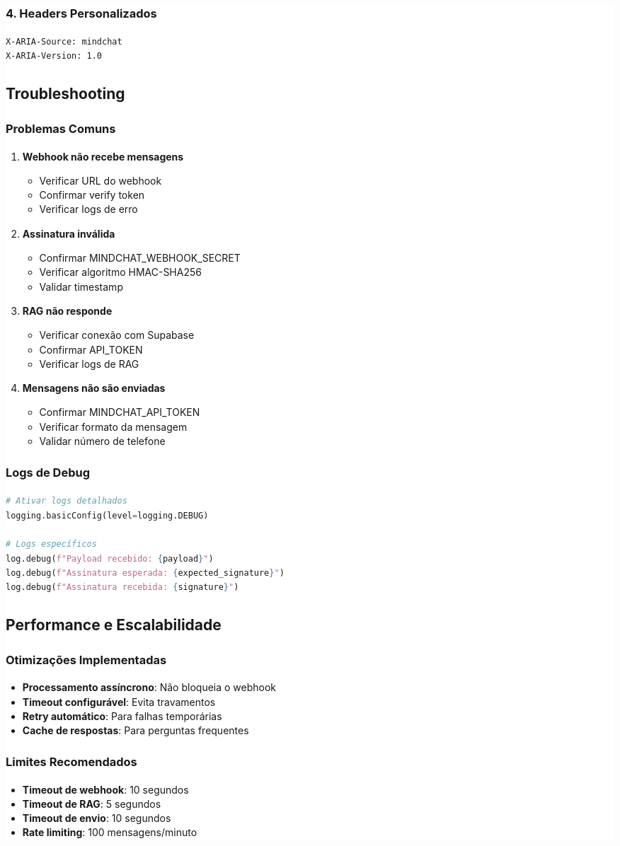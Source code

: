 ### 4. Headers Personalizados
```
X-ARIA-Source: mindchat
X-ARIA-Version: 1.0
```

## Troubleshooting

### Problemas Comuns

1. **Webhook não recebe mensagens**
   - Verificar URL do webhook
   - Confirmar verify token
   - Verificar logs de erro

2. **Assinatura inválida**
   - Confirmar MINDCHAT_WEBHOOK_SECRET
   - Verificar algoritmo HMAC-SHA256
   - Validar timestamp

3. **RAG não responde**
   - Verificar conexão com Supabase
   - Confirmar API_TOKEN
   - Verificar logs de RAG

4. **Mensagens não são enviadas**
   - Confirmar MINDCHAT_API_TOKEN
   - Verificar formato da mensagem
   - Validar número de telefone

### Logs de Debug
```python
# Ativar logs detalhados
logging.basicConfig(level=logging.DEBUG)

# Logs específicos
log.debug(f"Payload recebido: {payload}")
log.debug(f"Assinatura esperada: {expected_signature}")
log.debug(f"Assinatura recebida: {signature}")
```

## Performance e Escalabilidade

### Otimizações Implementadas
- **Processamento assíncrono**: Não bloqueia o webhook
- **Timeout configurável**: Evita travamentos
- **Retry automático**: Para falhas temporárias
- **Cache de respostas**: Para perguntas frequentes

### Limites Recomendados
- **Timeout de webhook**: 10 segundos
- **Timeout de RAG**: 5 segundos
- **Timeout de envio**: 10 segundos
- **Rate limiting**: 100 mensagens/minuto

